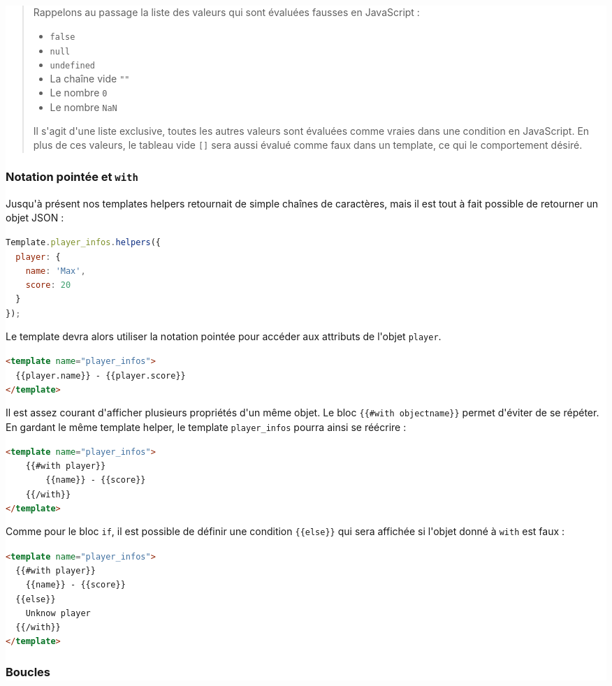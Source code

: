> Rappelons au passage la liste des valeurs qui sont évaluées fausses en JavaScript :
>
> * `false`
> * `null`
> * `undefined`
> * La chaîne vide `""`
> * Le nombre `0`
> * Le nombre `NaN`
>
> Il s'agit d'une liste exclusive, toutes les autres valeurs sont évaluées comme vraies dans une condition en JavaScript. En plus de ces valeurs, le tableau vide `[]` sera aussi évalué comme faux dans un template, ce qui le comportement désiré.

### Notation pointée et `with`

Jusqu'à présent nos templates helpers retournait de simple chaînes de caractères, mais il est tout à fait possible de retourner un objet JSON :

```javascript
Template.player_infos.helpers({
  player: {
    name: 'Max',
    score: 20
  }
});
```
Le template devra alors utiliser la notation pointée pour accéder aux attributs de l'objet `player`.

```html
<template name="player_infos">
  {{player.name}} - {{player.score}}
</template>
```

Il est assez courant d'afficher plusieurs propriétés d'un même objet. Le bloc `{{#with objectname}}` permet d'éviter de se répéter. En gardant le même template helper, le template `player_infos` pourra ainsi se réécrire :

```html
<template name="player_infos">
	{{#with player}}
		{{name}} - {{score}}
	{{/with}}
</template>
```

Comme pour le bloc `if`, il est possible de définir une condition `{{else}}` qui sera affichée si l'objet donné à `with` est faux :

```html
<template name="player_infos">
  {{#with player}}
    {{name}} - {{score}}
  {{else}}
    Unknow player
  {{/with}}
</template>
```
### Boucles
